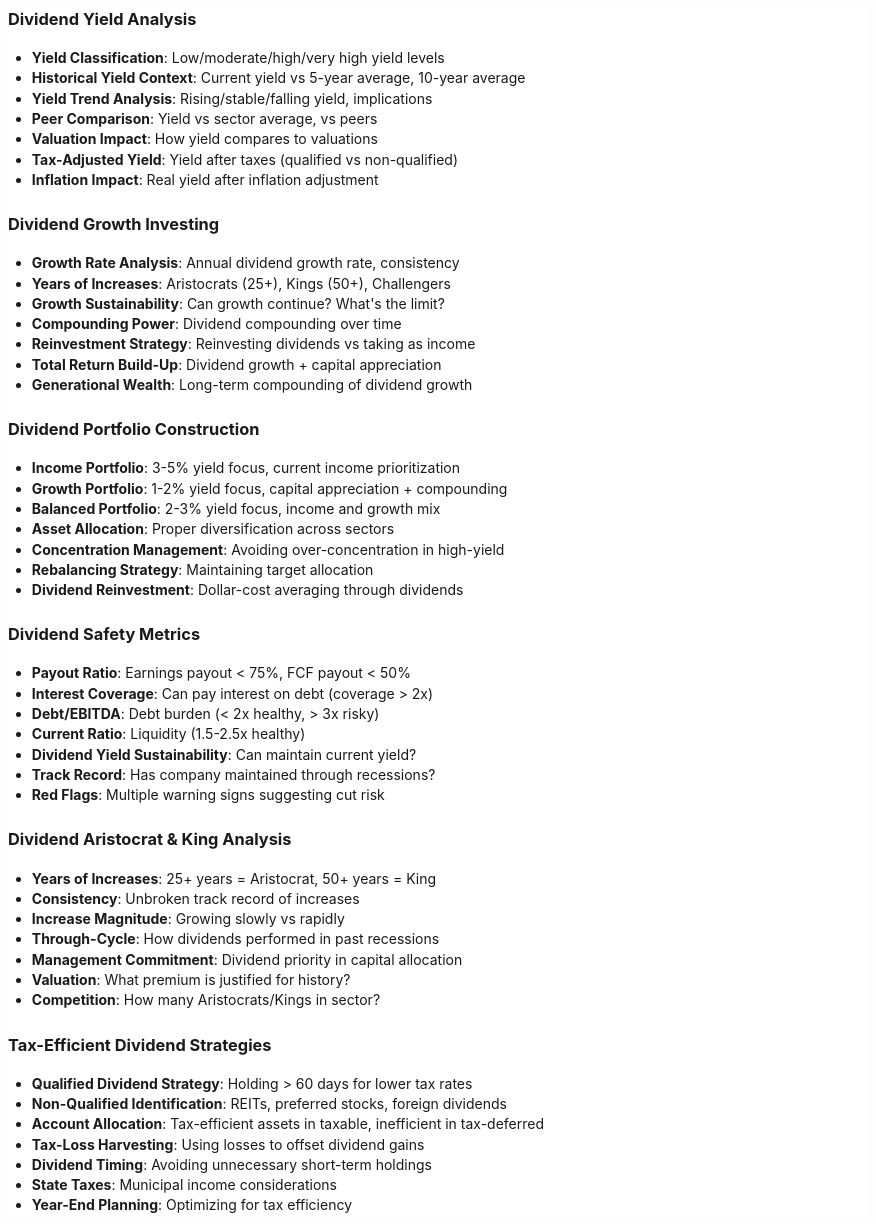 ### Dividend Yield Analysis
- **Yield Classification**: Low/moderate/high/very high yield levels
- **Historical Yield Context**: Current yield vs 5-year average, 10-year average
- **Yield Trend Analysis**: Rising/stable/falling yield, implications
- **Peer Comparison**: Yield vs sector average, vs peers
- **Valuation Impact**: How yield compares to valuations
- **Tax-Adjusted Yield**: Yield after taxes (qualified vs non-qualified)
- **Inflation Impact**: Real yield after inflation adjustment

### Dividend Growth Investing
- **Growth Rate Analysis**: Annual dividend growth rate, consistency
- **Years of Increases**: Aristocrats (25+), Kings (50+), Challengers
- **Growth Sustainability**: Can growth continue? What's the limit?
- **Compounding Power**: Dividend compounding over time
- **Reinvestment Strategy**: Reinvesting dividends vs taking as income
- **Total Return Build-Up**: Dividend growth + capital appreciation
- **Generational Wealth**: Long-term compounding of dividend growth

### Dividend Portfolio Construction
- **Income Portfolio**: 3-5% yield focus, current income prioritization
- **Growth Portfolio**: 1-2% yield focus, capital appreciation + compounding
- **Balanced Portfolio**: 2-3% yield focus, income and growth mix
- **Asset Allocation**: Proper diversification across sectors
- **Concentration Management**: Avoiding over-concentration in high-yield
- **Rebalancing Strategy**: Maintaining target allocation
- **Dividend Reinvestment**: Dollar-cost averaging through dividends

### Dividend Safety Metrics
- **Payout Ratio**: Earnings payout < 75%, FCF payout < 50%
- **Interest Coverage**: Can pay interest on debt (coverage > 2x)
- **Debt/EBITDA**: Debt burden (< 2x healthy, > 3x risky)
- **Current Ratio**: Liquidity (1.5-2.5x healthy)
- **Dividend Yield Sustainability**: Can maintain current yield?
- **Track Record**: Has company maintained through recessions?
- **Red Flags**: Multiple warning signs suggesting cut risk

### Dividend Aristocrat & King Analysis
- **Years of Increases**: 25+ years = Aristocrat, 50+ years = King
- **Consistency**: Unbroken track record of increases
- **Increase Magnitude**: Growing slowly vs rapidly
- **Through-Cycle**: How dividends performed in past recessions
- **Management Commitment**: Dividend priority in capital allocation
- **Valuation**: What premium is justified for history?
- **Competition**: How many Aristocrats/Kings in sector?

### Tax-Efficient Dividend Strategies
- **Qualified Dividend Strategy**: Holding > 60 days for lower tax rates
- **Non-Qualified Identification**: REITs, preferred stocks, foreign dividends
- **Account Allocation**: Tax-efficient assets in taxable, inefficient in tax-deferred
- **Tax-Loss Harvesting**: Using losses to offset dividend gains
- **Dividend Timing**: Avoiding unnecessary short-term holdings
- **State Taxes**: Municipal income considerations
- **Year-End Planning**: Optimizing for tax efficiency
